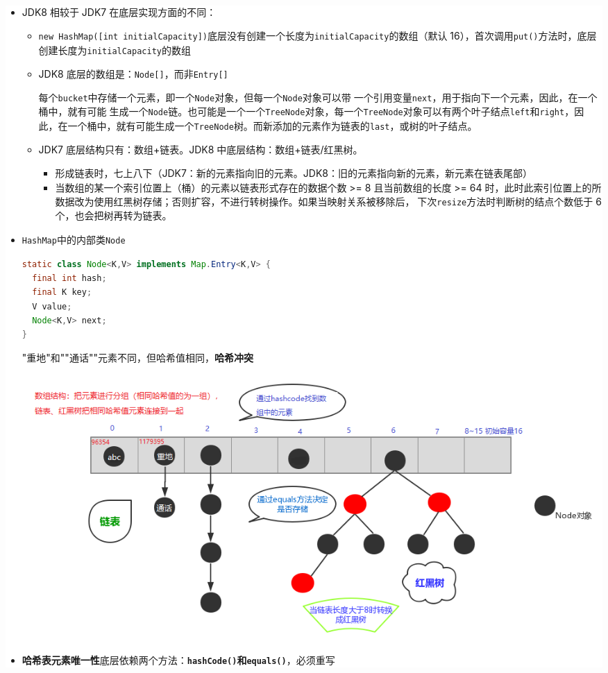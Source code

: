- JDK8 相较于 JDK7 在底层实现方面的不同：

  - `new HashMap([int initialCapacity])`底层没有创建一个长度为`initialCapacity`的数组（默认 16），首次调用`put()`方法时，底层创建长度为`initialCapacity`的数组

  - JDK8 底层的数组是：`Node[]`，而非`Entry[]`

    每个`bucket`中存储一个元素，即一个`Node`对象，但每一个`Node`对象可以带 一个引用变量`next`，用于指向下一个元素，因此，在一个桶中，就有可能 生成一个`Node`链。也可能是一个一个`TreeNode`对象，每一个`TreeNode`对象可以有两个叶子结点`left`和`right`，因此，在一个桶中，就有可能生成一个`TreeNode`树。而新添加的元素作为链表的`last`，或树的叶子结点。

  - JDK7 底层结构只有：数组+链表。JDK8 中底层结构：数组+链表/红黑树。

    - 形成链表时，七上八下（JDK7：新的元素指向旧的元素。JDK8：旧的元素指向新的元素，新元素在链表尾部）
    - 当数组的某一个索引位置上（桶）的元素以链表形式存在的数据个数 >= 8 且当前数组的长度 >= 64 时，此时此索引位置上的所数据改为使用红黑树存储；否则扩容，不进行转树操作。如果当映射关系被移除后， 下次`resize`方法时判断树的结点个数低于 6 个，也会把树再转为链表。

- `HashMap`中的内部类`Node`

  ```java
  static class Node<K,V> implements Map.Entry<K,V> {
    final int hash;
    final K key;
    V value;
    Node<K,V> next;
  }
  ```

  "重地"和""通话""元素不同，但哈希值相同，**哈希冲突**

  ![](../images/HashMap1.png)

- **哈希表元素唯一性**底层依赖两个方法：**`hashCode()`和`equals()`**，必须重写
